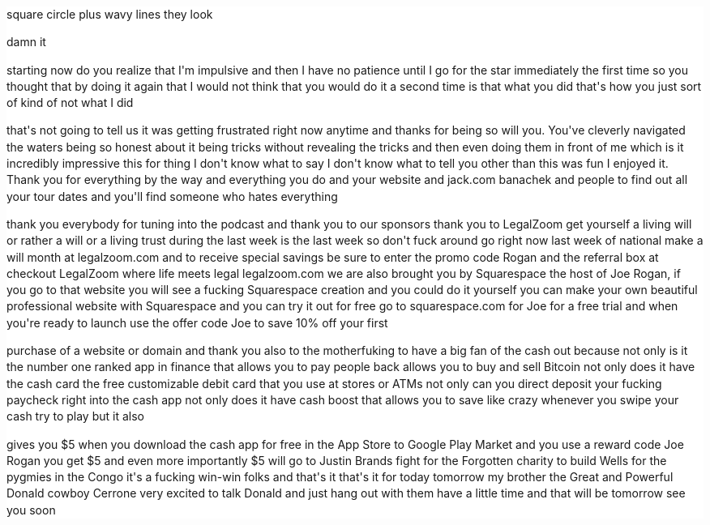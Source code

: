 square circle plus wavy lines they look

<timemark seconds="8286" />

damn it

<timemark seconds="8288" />

starting now do you realize that I'm impulsive and then I have no patience until I go for the star immediately the first time so you thought that by doing it again that I would not think that you would do it a second time is that what you did that's how you just sort of kind of not what I did

<timemark seconds="8308" />

that's not going to tell us it was getting frustrated right now anytime and thanks for being so will you. You've cleverly navigated the waters being so honest about it being tricks without revealing the tricks and then even doing them in front of me which is it incredibly impressive this for thing I don't know what to say I don't know what to tell you other than this was fun I enjoyed it. Thank you for everything by the way and everything you do and your website and jack.com banachek and people to find out all your tour dates and you'll find someone who hates everything

<timemark seconds="8357" />

thank you everybody for tuning into the podcast and thank you to our sponsors thank you to LegalZoom get yourself a living will or rather a will or a living trust during the last week is the last week so don't fuck around go right now last week of national make a will month at legalzoom.com and to receive special savings be sure to enter the promo code Rogan and the referral box at checkout LegalZoom where life meets legal legalzoom.com we are also brought you by Squarespace the host of Joe Rogan, if you go to that website you will see a fucking Squarespace creation and you could do it yourself you can make your own beautiful professional website with Squarespace and you can try it out for free go to squarespace.com for Joe for a free trial and when you're ready to launch use the offer code Joe to save 10% off your first

<timemark seconds="8417" />

purchase of a website or domain and thank you also to the motherfuking to have a big fan of the cash out because not only is it the number one ranked app in finance that allows you to pay people back allows you to buy and sell Bitcoin not only does it have the cash card the free customizable debit card that you use at stores or ATMs not only can you direct deposit your fucking paycheck right into the cash app not only does it have cash boost that allows you to save like crazy whenever you swipe your cash try to play but it also

<timemark seconds="8460" />

gives you $5 when you download the cash app for free in the App Store to Google Play Market and you use a reward code Joe Rogan you get $5 and even more importantly $5 will go to Justin Brands fight for the Forgotten charity to build Wells for the pygmies in the Congo it's a fucking win-win folks and that's it that's it for today tomorrow my brother the Great and Powerful Donald cowboy Cerrone very excited to talk Donald and just hang out with them have a little time and that will be tomorrow see you soon

<episode-footer />
